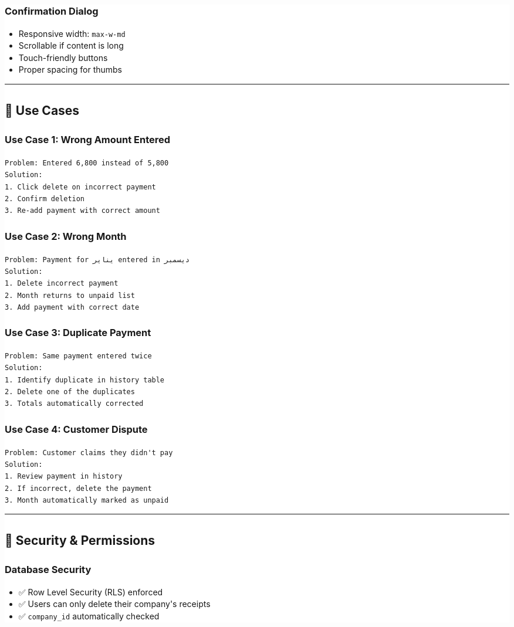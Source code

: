 ### Confirmation Dialog
- Responsive width: `max-w-md`
- Scrollable if content is long
- Touch-friendly buttons
- Proper spacing for thumbs

---

## 🎯 Use Cases

### Use Case 1: Wrong Amount Entered
```
Problem: Entered 6,800 instead of 5,800
Solution:
1. Click delete on incorrect payment
2. Confirm deletion
3. Re-add payment with correct amount
```

### Use Case 2: Wrong Month
```
Problem: Payment for يناير entered in ديسمبر
Solution:
1. Delete incorrect payment
2. Month returns to unpaid list
3. Add payment with correct date
```

### Use Case 3: Duplicate Payment
```
Problem: Same payment entered twice
Solution:
1. Identify duplicate in history table
2. Delete one of the duplicates
3. Totals automatically corrected
```

### Use Case 4: Customer Dispute
```
Problem: Customer claims they didn't pay
Solution:
1. Review payment in history
2. If incorrect, delete the payment
3. Month automatically marked as unpaid
```

---

## 🔐 Security & Permissions

### Database Security
- ✅ Row Level Security (RLS) enforced
- ✅ Users can only delete their company's receipts
- ✅ `company_id` automatically checked
